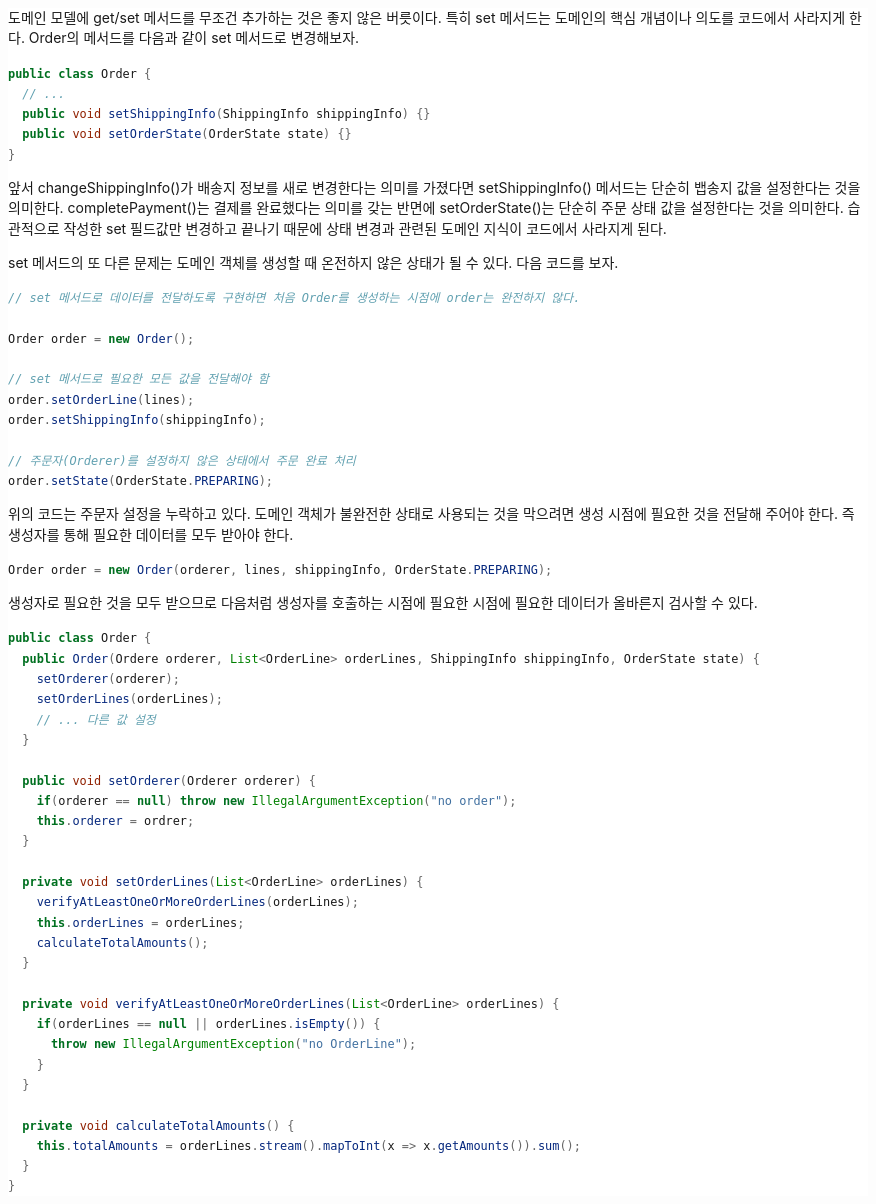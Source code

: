 도메인 모델에 get/set 메서드를 무조건 추가하는 것은 좋지 않은 버릇이다. 특히 set 메서드는 도메인의 핵심 개념이나 의도를 코드에서 사라지게 한다. Order의 메서드를 다음과 같이 set 메서드로 변경해보자.

```java
public class Order {
  // ...
  public void setShippingInfo(ShippingInfo shippingInfo) {}
  public void setOrderState(OrderState state) {}
}
```

앞서 changeShippingInfo()가 배송지 정보를 새로 변경한다는 의미를 가졌다면 setShippingInfo() 메서드는 단순히 뱁송지 값을 설정한다는 것을 의미한다. completePayment()는 결제를 완료했다는 의미를 갖는 반면에 setOrderState()는 단순히 주문 상태 값을 설정한다는 것을 의미한다. 습관적으로 작성한 set 필드값만 변경하고 끝나기 때문에 상태 변경과 관련된 도메인 지식이 코드에서 사라지게 된다. 

set 메서드의 또 다른 문제는 도메인 객체를 생성할 때 온전하지 않은 상태가 될 수 있다. 다음 코드를 보자. 

```java
// set 메서드로 데이터를 전달하도록 구현하면 처음 Order를 생성하는 시점에 order는 완전하지 않다.

Order order = new Order();

// set 메서드로 필요한 모든 값을 전달해야 함
order.setOrderLine(lines);
order.setShippingInfo(shippingInfo);

// 주문자(Orderer)를 설정하지 않은 상태에서 주문 완료 처리
order.setState(OrderState.PREPARING);
```

위의 코드는 주문자 설정을 누락하고 있다. 도메인 객체가 불완전한 상태로 사용되는 것을 막으려면 생성 시점에 필요한 것을 전달해 주어야 한다. 즉 생성자를 통해 필요한 데이터를 모두 받아야 한다.

```java
Order order = new Order(orderer, lines, shippingInfo, OrderState.PREPARING);
```

생성자로 필요한 것을 모두 받으므로 다음처럼 생성자를 호출하는 시점에 필요한 시점에 필요한 데이터가 올바른지 검사할 수 있다.

```java
public class Order {
  public Order(Ordere orderer, List<OrderLine> orderLines, ShippingInfo shippingInfo, OrderState state) {
    setOrderer(orderer);
    setOrderLines(orderLines);
    // ... 다른 값 설정
  }

  public void setOrderer(Orderer orderer) {
    if(orderer == null) throw new IllegalArgumentException("no order");
    this.orderer = ordrer;
  }

  private void setOrderLines(List<OrderLine> orderLines) {
    verifyAtLeastOneOrMoreOrderLines(orderLines);
    this.orderLines = orderLines;
    calculateTotalAmounts();
  }

  private void verifyAtLeastOneOrMoreOrderLines(List<OrderLine> orderLines) {
    if(orderLines == null || orderLines.isEmpty()) {
      throw new IllegalArgumentException("no OrderLine");
    }
  }

  private void calculateTotalAmounts() {
    this.totalAmounts = orderLines.stream().mapToInt(x => x.getAmounts()).sum();
  }
} 
```